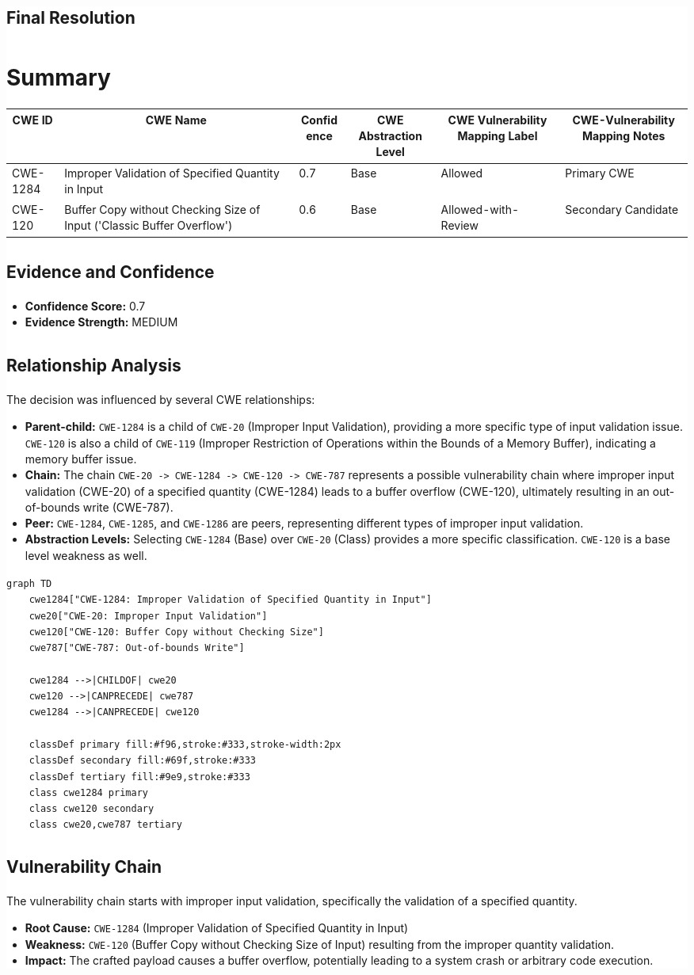 ## Final Resolution

# Summary
| CWE ID | CWE Name | Confidence | CWE Abstraction Level | CWE Vulnerability Mapping Label | CWE-Vulnerability Mapping Notes |
|---|---|---|---|---|---|
| CWE-1284 | Improper Validation of Specified Quantity in Input | 0.7 | Base | Allowed | Primary CWE |
| CWE-120 | Buffer Copy without Checking Size of Input ('Classic Buffer Overflow') | 0.6 | Base | Allowed-with-Review | Secondary Candidate |

## Evidence and Confidence

*   **Confidence Score:** 0.7
*   **Evidence Strength:** MEDIUM

## Relationship Analysis
The decision was influenced by several CWE relationships:
  - **Parent-child:** `CWE-1284` is a child of `CWE-20` (Improper Input Validation), providing a more specific type of input validation issue. `CWE-120` is also a child of `CWE-119` (Improper Restriction of Operations within the Bounds of a Memory Buffer), indicating a memory buffer issue.
  - **Chain:** The chain `CWE-20 -> CWE-1284 -> CWE-120 -> CWE-787` represents a possible vulnerability chain where improper input validation (CWE-20) of a specified quantity (CWE-1284) leads to a buffer overflow (CWE-120), ultimately resulting in an out-of-bounds write (CWE-787).
  - **Peer:** `CWE-1284`, `CWE-1285`, and `CWE-1286` are peers, representing different types of improper input validation.
  - **Abstraction Levels:** Selecting `CWE-1284` (Base) over `CWE-20` (Class) provides a more specific classification. `CWE-120` is a base level weakness as well.

```mermaid
graph TD
    cwe1284["CWE-1284: Improper Validation of Specified Quantity in Input"]
    cwe20["CWE-20: Improper Input Validation"]
    cwe120["CWE-120: Buffer Copy without Checking Size"]
    cwe787["CWE-787: Out-of-bounds Write"]

    cwe1284 -->|CHILDOF| cwe20
    cwe120 -->|CANPRECEDE| cwe787
    cwe1284 -->|CANPRECEDE| cwe120

    classDef primary fill:#f96,stroke:#333,stroke-width:2px
    classDef secondary fill:#69f,stroke:#333
    classDef tertiary fill:#9e9,stroke:#333
    class cwe1284 primary
    class cwe120 secondary
    class cwe20,cwe787 tertiary
```

## Vulnerability Chain
The vulnerability chain starts with improper input validation, specifically the validation of a specified quantity.
  - **Root Cause:** `CWE-1284` (Improper Validation of Specified Quantity in Input)
  - **Weakness:** `CWE-120` (Buffer Copy without Checking Size of Input) resulting from the improper quantity validation.
  - **Impact:** The crafted payload causes a buffer overflow, potentially leading to a system crash or arbitrary code execution.
